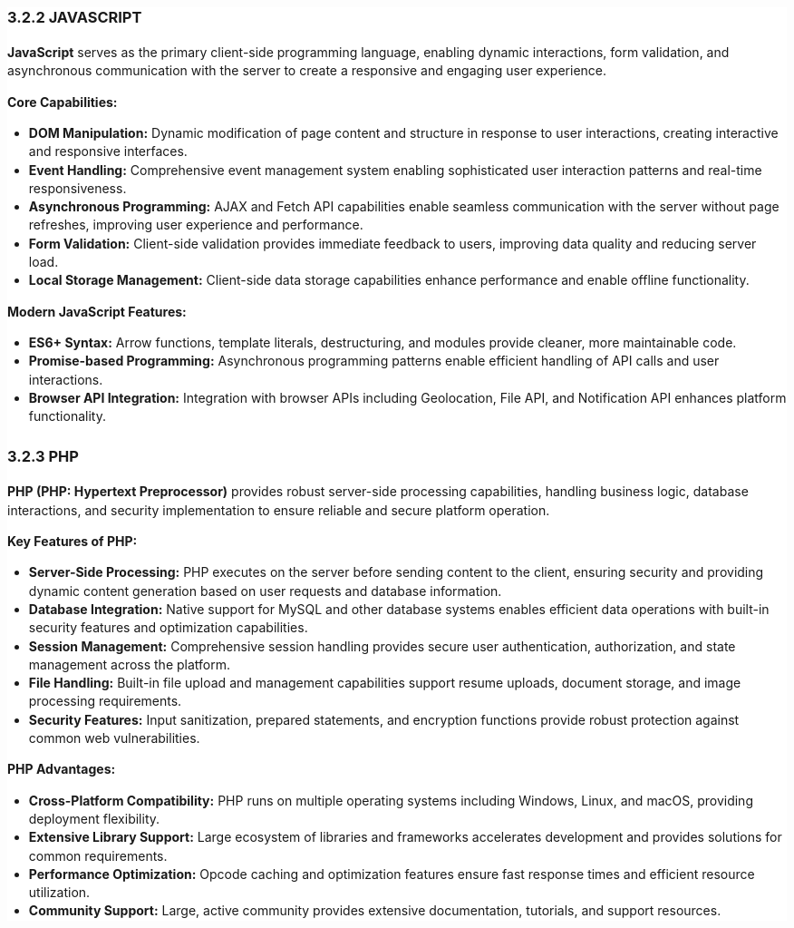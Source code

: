 ### 3.2.2 JAVASCRIPT

**JavaScript** serves as the primary client-side programming language, enabling dynamic interactions, form validation, and asynchronous communication with the server to create a responsive and engaging user experience.

**Core Capabilities:**
- **DOM Manipulation:** Dynamic modification of page content and structure in response to user interactions, creating interactive and responsive interfaces.
- **Event Handling:** Comprehensive event management system enabling sophisticated user interaction patterns and real-time responsiveness.
- **Asynchronous Programming:** AJAX and Fetch API capabilities enable seamless communication with the server without page refreshes, improving user experience and performance.
- **Form Validation:** Client-side validation provides immediate feedback to users, improving data quality and reducing server load.
- **Local Storage Management:** Client-side data storage capabilities enhance performance and enable offline functionality.

**Modern JavaScript Features:**
- **ES6+ Syntax:** Arrow functions, template literals, destructuring, and modules provide cleaner, more maintainable code.
- **Promise-based Programming:** Asynchronous programming patterns enable efficient handling of API calls and user interactions.
- **Browser API Integration:** Integration with browser APIs including Geolocation, File API, and Notification API enhances platform functionality.

### 3.2.3 PHP

**PHP (PHP: Hypertext Preprocessor)** provides robust server-side processing capabilities, handling business logic, database interactions, and security implementation to ensure reliable and secure platform operation.

**Key Features of PHP:**
- **Server-Side Processing:** PHP executes on the server before sending content to the client, ensuring security and providing dynamic content generation based on user requests and database information.
- **Database Integration:** Native support for MySQL and other database systems enables efficient data operations with built-in security features and optimization capabilities.
- **Session Management:** Comprehensive session handling provides secure user authentication, authorization, and state management across the platform.
- **File Handling:** Built-in file upload and management capabilities support resume uploads, document storage, and image processing requirements.
- **Security Features:** Input sanitization, prepared statements, and encryption functions provide robust protection against common web vulnerabilities.

**PHP Advantages:**
- **Cross-Platform Compatibility:** PHP runs on multiple operating systems including Windows, Linux, and macOS, providing deployment flexibility.
- **Extensive Library Support:** Large ecosystem of libraries and frameworks accelerates development and provides solutions for common requirements.
- **Performance Optimization:** Opcode caching and optimization features ensure fast response times and efficient resource utilization.
- **Community Support:** Large, active community provides extensive documentation, tutorials, and support resources.

